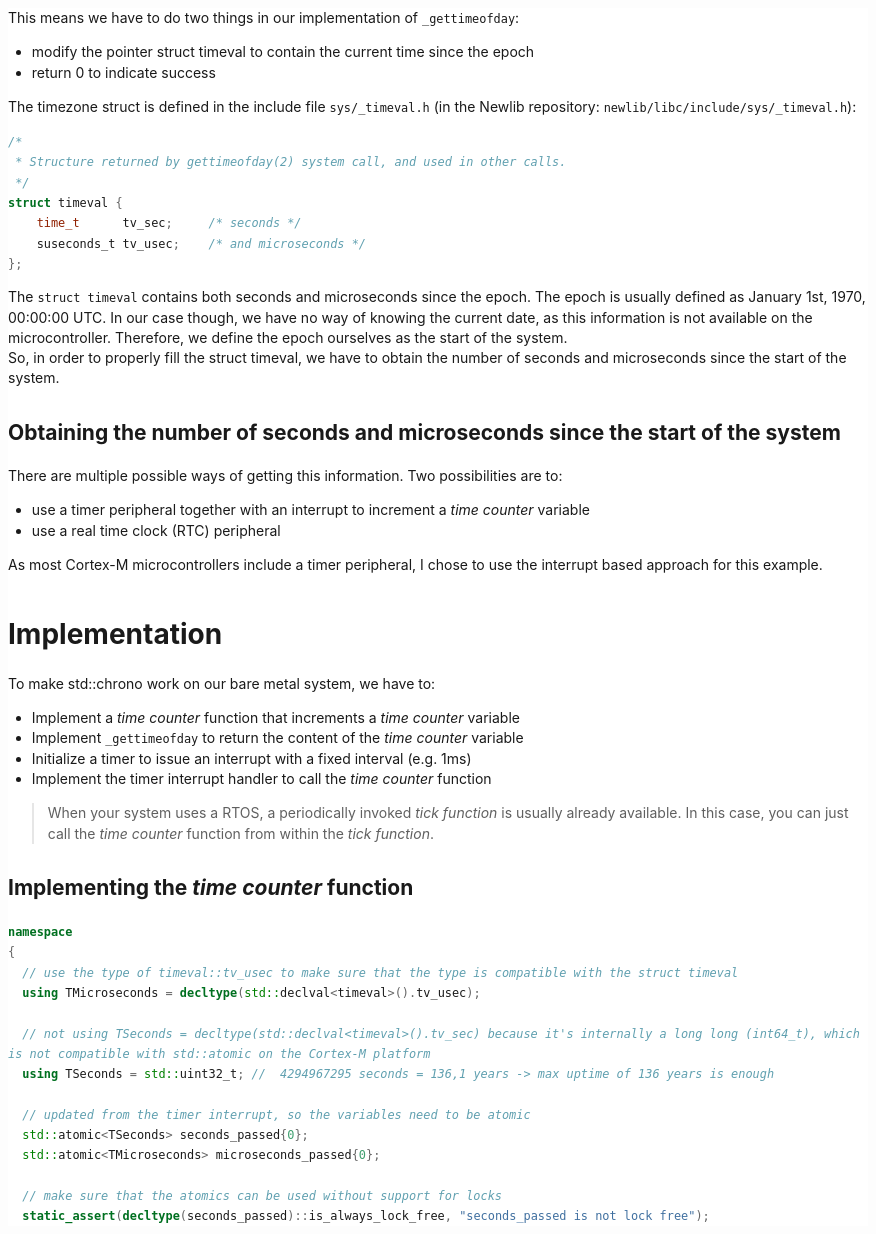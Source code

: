 This means we have to do two things in our implementation of `_gettimeofday`:
- modify the pointer struct timeval to contain the current time since the epoch
- return 0 to indicate success

The timezone struct is defined in the include file `sys/_timeval.h` (in the Newlib repository: `newlib/libc/include/sys/_timeval.h`):

```c
/*
 * Structure returned by gettimeofday(2) system call, and used in other calls.
 */
struct timeval {
	time_t		tv_sec;		/* seconds */
	suseconds_t	tv_usec;	/* and microseconds */
};
```

The `struct timeval` contains both seconds and microseconds since the epoch. 
The epoch is usually defined as January 1st, 1970, 00:00:00 UTC. 
In our case though, we have no way of knowing the current date, as this information is not available on the microcontroller. Therefore, we define the epoch ourselves as the start of the system. \
So, in order to properly fill the struct timeval, we have to obtain the number of seconds and microseconds since the start of the system.

## Obtaining the number of seconds and microseconds since the start of the system
There are multiple possible ways of getting this information.
Two possibilities are to:
- use a timer peripheral together with an interrupt to increment a *time counter* variable
- use a real time clock (RTC) peripheral

As most Cortex-M microcontrollers include a timer peripheral, I chose to use the interrupt based approach for this example.

# Implementation
To make std::chrono work on our bare metal system, we have to:
- Implement a *time counter* function that increments a *time counter* variable
- Implement `_gettimeofday` to return the content of the *time counter* variable
- Initialize a timer to issue an interrupt with a fixed interval (e.g. 1ms)
- Implement the timer interrupt handler to call the *time counter* function

> When your system uses a RTOS, a periodically invoked *tick function* is usually already available. In this case, you can just call the *time counter* function from within the *tick function*.

## Implementing the *time counter* function
```cpp
namespace 
{
  // use the type of timeval::tv_usec to make sure that the type is compatible with the struct timeval
  using TMicroseconds = decltype(std::declval<timeval>().tv_usec);

  // not using TSeconds = decltype(std::declval<timeval>().tv_sec) because it's internally a long long (int64_t), which is not compatible with std::atomic on the Cortex-M platform
  using TSeconds = std::uint32_t; //  4294967295 seconds = 136,1 years -> max uptime of 136 years is enough

  // updated from the timer interrupt, so the variables need to be atomic
  std::atomic<TSeconds> seconds_passed{0};
  std::atomic<TMicroseconds> microseconds_passed{0};

  // make sure that the atomics can be used without support for locks
  static_assert(decltype(seconds_passed)::is_always_lock_free, "seconds_passed is not lock free");
```